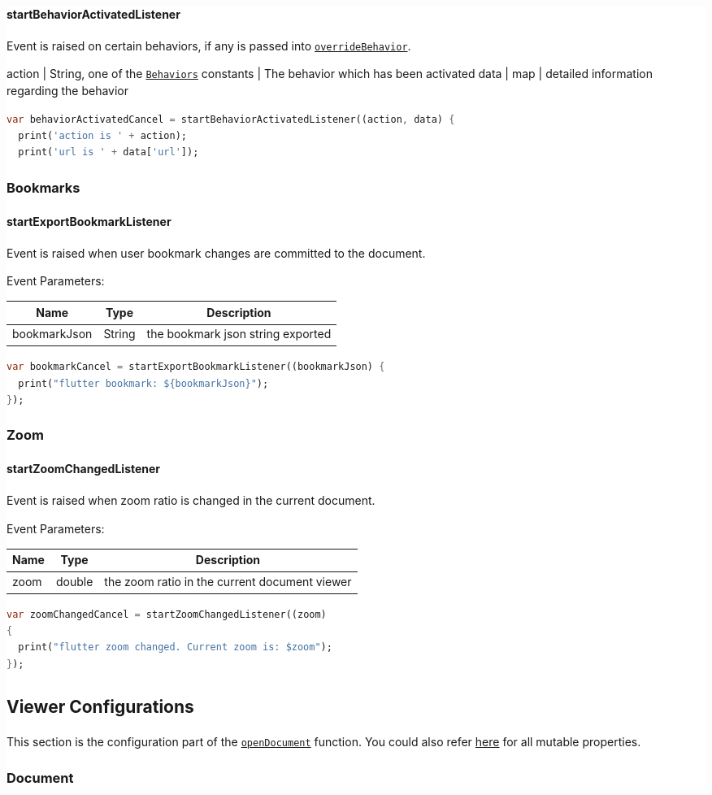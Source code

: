 #### startBehaviorActivatedListener
Event is raised on certain behaviors, if any is passed into [`overrideBehavior`](#overrideBehavior).

action | String, one of the [`Behaviors`](#Behaviors) constants | The behavior which has been activated
data | map | detailed information regarding the behavior

```dart
var behaviorActivatedCancel = startBehaviorActivatedListener((action, data) {
  print('action is ' + action);
  print('url is ' + data['url']);
```

### Bookmarks

#### startExportBookmarkListener
Event is raised when user bookmark changes are committed to the document.

Event Parameters:

Name | Type | Description
--- | --- | ---
bookmarkJson | String | the bookmark json string exported

```dart
var bookmarkCancel = startExportBookmarkListener((bookmarkJson) {
  print("flutter bookmark: ${bookmarkJson}");
});
```

### Zoom

#### startZoomChangedListener
Event is raised when zoom ratio is changed in the current document.

Event Parameters:

Name | Type | Description
--- | --- | ---
zoom | double | the zoom ratio in the current document viewer

```dart
var zoomChangedCancel = startZoomChangedListener((zoom) 
{
  print("flutter zoom changed. Current zoom is: $zoom");
});
```


## Viewer Configurations
This section is the configuration part of the [`openDocument`](#openDocument) function. You could also refer [here](/lib/config.dart) for all mutable properties.

### Document

